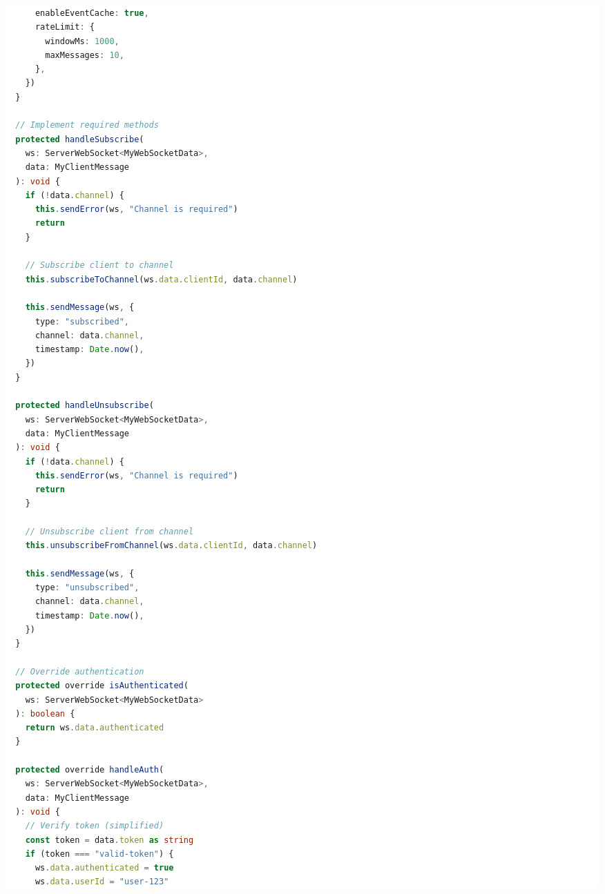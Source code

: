 ```typescript
      enableEventCache: true,
      rateLimit: {
        windowMs: 1000,
        maxMessages: 10,
      },
    })
  }

  // Implement required methods
  protected handleSubscribe(
    ws: ServerWebSocket<MyWebSocketData>,
    data: MyClientMessage
  ): void {
    if (!data.channel) {
      this.sendError(ws, "Channel is required")
      return
    }

    // Subscribe client to channel
    this.subscribeToChannel(ws.data.clientId, data.channel)

    this.sendMessage(ws, {
      type: "subscribed",
      channel: data.channel,
      timestamp: Date.now(),
    })
  }

  protected handleUnsubscribe(
    ws: ServerWebSocket<MyWebSocketData>,
    data: MyClientMessage
  ): void {
    if (!data.channel) {
      this.sendError(ws, "Channel is required")
      return
    }

    // Unsubscribe client from channel
    this.unsubscribeFromChannel(ws.data.clientId, data.channel)

    this.sendMessage(ws, {
      type: "unsubscribed",
      channel: data.channel,
      timestamp: Date.now(),
    })
  }

  // Override authentication
  protected override isAuthenticated(
    ws: ServerWebSocket<MyWebSocketData>
  ): boolean {
    return ws.data.authenticated
  }

  protected override handleAuth(
    ws: ServerWebSocket<MyWebSocketData>,
    data: MyClientMessage
  ): void {
    // Verify token (simplified)
    const token = data.token as string
    if (token === "valid-token") {
      ws.data.authenticated = true
      ws.data.userId = "user-123"
```